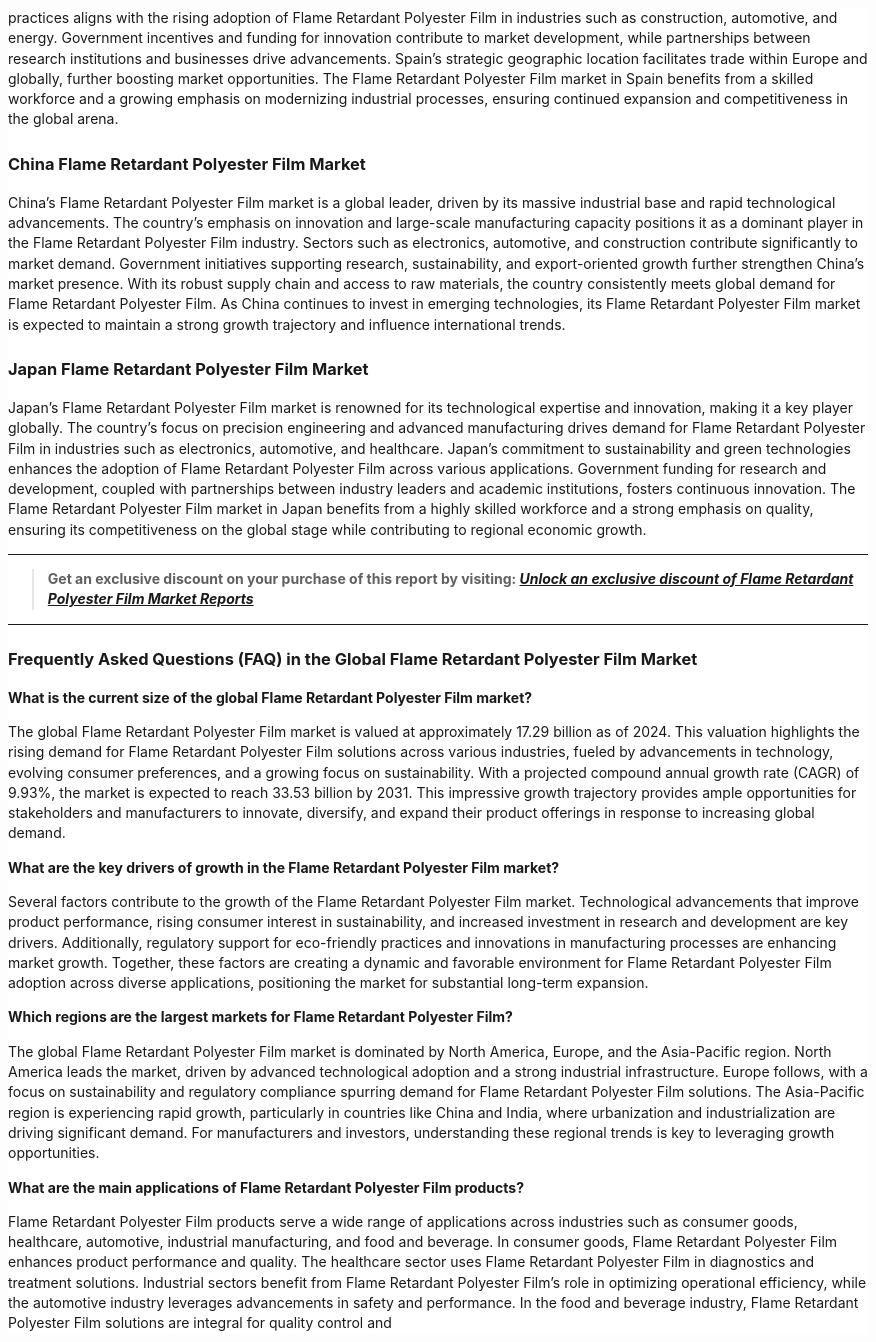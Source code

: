 practices aligns with the rising adoption of Flame Retardant Polyester Film in industries such as construction, automotive, and energy. Government incentives and funding for innovation contribute to market development, while partnerships between research institutions and businesses drive advancements. Spain&rsquo;s strategic geographic location facilitates trade within Europe and globally, further boosting market opportunities. The Flame Retardant Polyester Film market in Spain benefits from a skilled workforce and a growing emphasis on modernizing industrial processes, ensuring continued expansion and competitiveness in the global arena.</p><h3>China Flame Retardant Polyester Film Market</h3><p>China&rsquo;s Flame Retardant Polyester Film market is a global leader, driven by its massive industrial base and rapid technological advancements. The country&rsquo;s emphasis on innovation and large-scale manufacturing capacity positions it as a dominant player in the Flame Retardant Polyester Film industry. Sectors such as electronics, automotive, and construction contribute significantly to market demand. Government initiatives supporting research, sustainability, and export-oriented growth further strengthen China&rsquo;s market presence. With its robust supply chain and access to raw materials, the country consistently meets global demand for Flame Retardant Polyester Film. As China continues to invest in emerging technologies, its Flame Retardant Polyester Film market is expected to maintain a strong growth trajectory and influence international trends.</p><h3>Japan Flame Retardant Polyester Film Market</h3><p>Japan&rsquo;s Flame Retardant Polyester Film market is renowned for its technological expertise and innovation, making it a key player globally. The country&rsquo;s focus on precision engineering and advanced manufacturing drives demand for Flame Retardant Polyester Film in industries such as electronics, automotive, and healthcare. Japan&rsquo;s commitment to sustainability and green technologies enhances the adoption of Flame Retardant Polyester Film across various applications. Government funding for research and development, coupled with partnerships between industry leaders and academic institutions, fosters continuous innovation. The Flame Retardant Polyester Film market in Japan benefits from a highly skilled workforce and a strong emphasis on quality, ensuring its competitiveness on the global stage while contributing to regional economic growth.</p><hr /><blockquote><p><strong>Get an exclusive discount on your purchase of this report by visiting: <em><a href="://marketresearchpulse.com/ask-for-discount/133268?utm_source=Github&amp;utm_medium=0114">Unlock an exclusive discount of Flame Retardant Polyester Film Market Reports</a></em>&nbsp;</strong></p></blockquote><hr /><h3>Frequently Asked Questions (FAQ) in the Global Flame Retardant Polyester Film Market</h3><p><strong>What is the current size of the global Flame Retardant Polyester Film market?</strong></p><p>The global Flame Retardant Polyester Film market is valued at approximately 17.29 billion as of 2024. This valuation highlights the rising demand for Flame Retardant Polyester Film solutions across various industries, fueled by advancements in technology, evolving consumer preferences, and a growing focus on sustainability. With a projected compound annual growth rate (CAGR) of 9.93%, the market is expected to reach 33.53 billion by 2031. This impressive growth trajectory provides ample opportunities for stakeholders and manufacturers to innovate, diversify, and expand their product offerings in response to increasing global demand.</p><p><strong>What are the key drivers of growth in the Flame Retardant Polyester Film market?</strong></p><p>Several factors contribute to the growth of the Flame Retardant Polyester Film market. Technological advancements that improve product performance, rising consumer interest in sustainability, and increased investment in research and development are key drivers. Additionally, regulatory support for eco-friendly practices and innovations in manufacturing processes are enhancing market growth. Together, these factors are creating a dynamic and favorable environment for Flame Retardant Polyester Film adoption across diverse applications, positioning the market for substantial long-term expansion.</p><p><strong>Which regions are the largest markets for Flame Retardant Polyester Film?</strong></p><p>The global Flame Retardant Polyester Film market is dominated by North America, Europe, and the Asia-Pacific region. North America leads the market, driven by advanced technological adoption and a strong industrial infrastructure. Europe follows, with a focus on sustainability and regulatory compliance spurring demand for Flame Retardant Polyester Film solutions. The Asia-Pacific region is experiencing rapid growth, particularly in countries like China and India, where urbanization and industrialization are driving significant demand. For manufacturers and investors, understanding these regional trends is key to leveraging growth opportunities.</p><p><strong>What are the main applications of Flame Retardant Polyester Film products?</strong></p><p>Flame Retardant Polyester Film products serve a wide range of applications across industries such as consumer goods, healthcare, automotive, industrial manufacturing, and food and beverage. In consumer goods, Flame Retardant Polyester Film enhances product performance and quality. The healthcare sector uses Flame Retardant Polyester Film in diagnostics and treatment solutions. Industrial sectors benefit from Flame Retardant Polyester Film&rsquo;s role in optimizing operational efficiency, while the automotive industry leverages advancements in safety and performance. In the food and beverage industry, Flame Retardant Polyester Film solutions are integral for quality control and